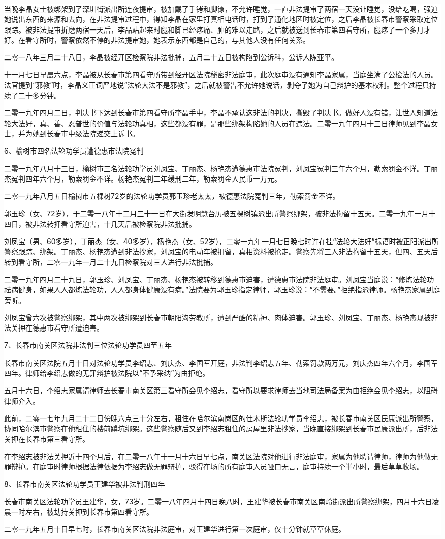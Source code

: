   当晚李晶女士被绑架到了深圳街派出所连夜提审，被加戴了手铐和脚镣，不允许睡觉，一直非法提审了两宿一天没让睡觉，没给吃喝，强迫她说出东西的来源和去向，在非法提审过程中，得知李晶在家里打真相电话时，打到了通化地区时被定位，之后李晶被长春市警察采取定位跟踪。被非法提审折磨两宿一天后，李晶站起来时腿和脚已经疼痛、肿的难以走路，之后就被送到长春市第四看守所，腿疼了一个多月才好。在看守所时，警察依然不停的非法提审她，她表示东西都是自己的，与其他人没有任何关系。
 </p>
 <p>
  二零一八年三月二十八日，李晶被经开区检察院非法批捕，五月二十五日被构陷到公诉科，公诉人陈亚平。
 </p>
 <p>
  十一月七日早晨六点，李晶被从长春市第四看守所带到经开区法院秘密非法庭审，此次庭审没有通知李晶家属，当庭坐满了公检法的人员。法官提到“邪教”时，李晶义正词严地说“法轮大法不是邪教”，之后就被警告不允许她说话，剥夺了她为自己辩护的基本权利。整个过程只持续了二十多分钟。
 </p>
 <p>
  二零一九年四月二日，判决书下达到长春市第四看守所李晶手中，李晶不承认这非法的判决，撕毁了判决书。做好人没有错，让世人知道法轮大法好，真、善、忍普世的价值与法轮功真相，这些都没有罪，是那些绑架构陷她的人员在违法。二零一九年四月十三日律师见到李晶女士，并为她到长春市中级法院递交上诉书。
 </p>
 <p>
  6、榆树市四名法轮功学员遭德惠市法院冤判
 </p>
 <p>
  二零一九年八月十三日，榆树市三名法轮功学员刘凤宝、丁丽杰、杨艳杰遭德惠市法院冤判，刘凤宝冤判三年六个月，勒索罚金不详。丁丽杰冤判四年六个月，勒索罚金不详。杨艳杰冤判二年缓刑二年，勒索罚金人民币一万元。
 </p>
 <p>
  二零一九年八月五日榆树市五棵树72岁的法轮功学员郭玉珍老太太，被德惠法院冤判三年，勒索罚金不详。
 </p>
 <p>
  郭玉珍（女、72岁），于二零一八年十二月三十一日在大街发明慧台历被五棵树镇派出所警察绑架，被非法拘留十五天。二零一九年一月十四日，被非法转押看守所迫害，十几天后被检察院非法批捕。
 </p>
 <p>
  刘凤宝（男、60多岁），丁丽杰（女、40多岁），杨艳杰（女、52岁），二零一九年一月七日晚七时许在挂“法轮大法好”标语时被正阳派出所警察跟踪、绑架。丁丽杰、杨艳杰遭到非法抄家，刘凤宝的电动车被扣留，真相资料被抢走。警察先将三人非法拘留十五天，但四、五天后转到看守所，二零一九年一月二十九日检察院对三人进行非法批捕。
 </p>
 <p>
  二零一九年四月二十九日，郭玉珍、刘凤宝、丁丽杰、杨艳杰被转移到德惠市迫害，遭德惠市法院非法庭审。刘凤宝当庭说：“修炼法轮功祛病健身，如果人人都炼法轮功，人人都身体健康没有病。”法院要为郭玉珍指定律师，郭玉珍说：“不需要。”拒绝指派律师。杨艳杰家属到庭旁听。
 </p>
 <p>
  刘凤宝曾六次被警察绑架，其中两次被绑架到长春市朝阳沟劳教所，遭到严酷的精神、肉体迫害。郭玉珍、刘凤宝、丁丽杰、杨艳杰现被非法关押在德惠市看守所遭迫害。
 </p>
 <p>
  7、长春市南关区法院非法判三位法轮功学员四至五年
 </p>
 <p>
  长春市南关区法院五月十日对法轮功学员李绍志、刘庆杰、李国军开庭，非法判李绍志五年、勒索罚款两万元，刘庆杰四年六个月，李国军四年。律师给李绍志做的无罪辩护被法院以“不予采纳”为由拒绝。
 </p>
 <p>
  五月十六日，李绍志家属请律师去长春市南关区第三看守所会见李绍志，看守所以要求律师去当地司法局备案为由拒绝会见李绍志，以阻碍律师介入。
 </p>
 <p>
  此前，二零一七年九月二十二日傍晚六点三十分左右，租住在哈尔滨南岗区的佳木斯法轮功学员李绍志，被长春市南关区民康派出所警察，协同哈尔滨市警察在他租住的楼前蹲坑绑架。这些警察随后又到李绍志租住的房屋里非法抄家，当晚直接绑架到长春市民康派出所，后非法关押在长春市第三看守所。
 </p>
 <p>
  在李绍志被非法关押近十四个月后，在二零一八年十一月十六日早七点，南关区法院对他进行非法庭审，家属为他聘请律师，律师为他做无罪辩护。在庭审时律师根据法律依据为李绍志做无罪辩护，驳得在场的所有庭审人员哑口无言，庭审持续一个半小时，最后草草收场。
 </p>
 <p>
  8、长春市南关区法轮功学员王建华被非法判刑四年
 </p>
 <p>
  长春市南关区法轮功学员王建华，女，73岁。二零一八年四月十四日晚八时，王建华被长春市南关区南岭街派出所警察绑架，四月十六日凌晨一时左右，被劫持关押到长春市第四看守所。
 </p>
 <p>
  二零一九年五月十日早七时，长春市南关区法院非法庭审，对王建华进行第一次庭审，仅十分钟就草草休庭。